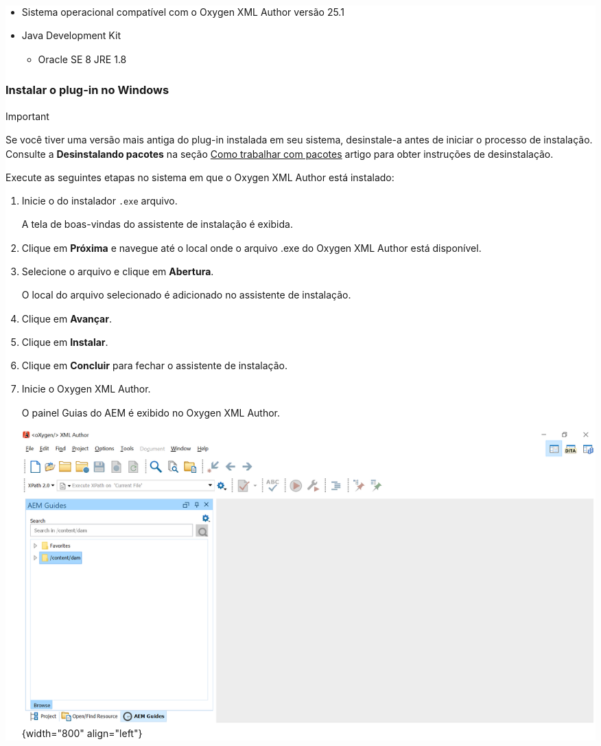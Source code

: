 - Sistema operacional compatível com o Oxygen XML Author versão 25.1

- Java Development Kit
   - Oracle SE 8 JRE 1.8

### Instalar o plug-in no Windows

>[!IMPORTANT]
>
>Se você tiver uma versão mais antiga do plug-in instalada em seu sistema, desinstale-a antes de iniciar o processo de instalação. Consulte a **Desinstalando pacotes** na seção [Como trabalhar com pacotes](https://helpx.adobe.com/br/experience-manager/6-4/sites/administering/using/package-manager.html) artigo para obter instruções de desinstalação.

Execute as seguintes etapas no sistema em que o Oxygen XML Author está instalado:

1. Inicie o do instalador `.exe` arquivo.

   A tela de boas-vindas do assistente de instalação é exibida.

1. Clique em **Próxima** e navegue até o local onde o arquivo .exe do Oxygen XML Author está disponível.

1. Selecione o arquivo e clique em **Abertura**.

   O local do arquivo selecionado é adicionado no assistente de instalação.

1. Clique em **Avançar**.

1. Clique em **Instalar**.

1. Clique em **Concluir** para fechar o assistente de instalação.
1. Inicie o Oxygen XML Author.

   O painel Guias do AEM é exibido no Oxygen XML Author.

   ![Conector AEM](images/oxygen-aem-connector.png){width="800" align="left"}
